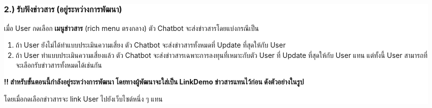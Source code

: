 
### 2.) รับฟังข่าวสาร (อยู่ระหว่างการพัฒนา)

เมื่อ User กดเลือก **เมนูข่าวสาร** (rich menu ตรงกลาง) ตัว Chatbot จะส่งข่าวสารโดยแบ่งกรณีเป็น
1. ถ้า User ยังไม่ได้ทำแบบประเมินความเสี่ยง ตัว Chatbot จะส่งข่าวสารทั้งหมดที่ Update ที่สุดให้กับ User 
2. ถ้า User ทำแบบประเมินความเสี่ยงแล้ว ตัว Chatbot จะส่งข่าวสารเฉพาะการลงทุนที่เหมาะกับตัว User ที่ Update ที่สุดให้กับ User แทน แต่ทั้งนี้ User สามารถที่จะเลือกรับข่าวสารทั้งหมดได้เช่นกัน

**!! สำหรับขั้นตอนนี้กำลังอยู่ระหว่างการพัฒนา โดยทางผู้พัฒนาจะใส่เป็น LinkDemo ข่าวสารแทนไว้ก่อน ดังตัวอย่างในรูป**

โดยเมื่อกดเลือกข่าวสารจะ link User ไปยังเว็บไซต์หนึ่ง ๆ แทน
